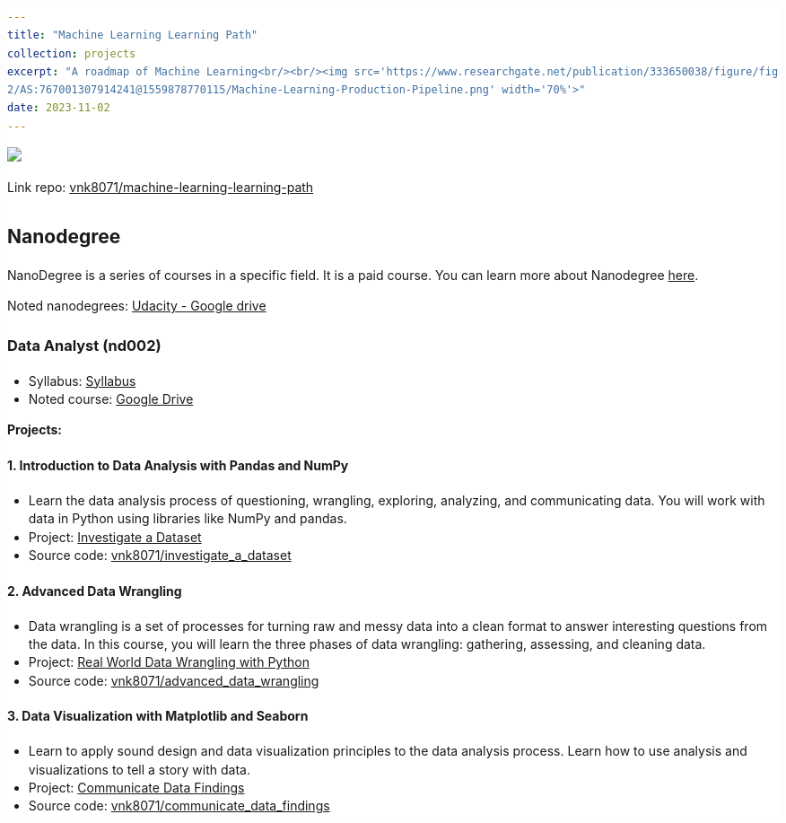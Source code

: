 ```yaml
---
title: "Machine Learning Learning Path"
collection: projects
excerpt: "A roadmap of Machine Learning<br/><br/><img src='https://www.researchgate.net/publication/333650038/figure/fig2/AS:767001307914241@1559878770115/Machine-Learning-Production-Pipeline.png' width='70%'>"
date: 2023-11-02
---
```


<img src='https://www.researchgate.net/publication/333650038/figure/fig2/AS:767001307914241@1559878770115/Machine-Learning-Production-Pipeline.png' width='70%'>

Link repo: [vnk8071/machine-learning-learning-path](https://github.com/vnk8071/machine-learning-learning-path)

## Nanodegree
NanoDegree is a series of courses in a specific field. It is a paid course. You can learn more about Nanodegree [here](https://www.udacity.com/catalog).

Noted nanodegrees: [Udacity - Google drive](https://drive.google.com/drive/folders/1Y6Or5U399MrGJBZRVrKwX2YfBPScoMYK?usp=sharing)

### Data Analyst (nd002)
- Syllabus: [Syllabus](https://d20vrrgs8k4bvw.cloudfront.net/documents/en-US/Enterprise+Syllabi/Generic/Udacity+Enterprise+Syllabus+Data+Analyst+nd002.pdf)
- Noted course: [Google Drive](https://docs.google.com/document/d/18C-QzkSYa5x9LVmkdrY8V7PxPW-C-oyc59CFpxuynZQ/edit?usp=sharing)

**Projects:**
#### 1. Introduction to Data Analysis with Pandas and NumPy
- Learn the data analysis process of questioning, wrangling, exploring, analyzing, and communicating data. You will work with data in Python using libraries like NumPy and pandas.
- Project: [Investigate a Dataset](https://learn.udacity.com/nanodegrees/nd002/parts/cd12529/lessons/c605d2bc-2fdc-4ce1-9380-71a48c9b650b/concepts/0be0710b-1b65-4b39-a605-eb813efd3ac0)
- Source code: [vnk8071/investigate_a_dataset](https://github.com/vnk8071/machine-learning-in-production/tree/main/projects/investigate_a_dataset)

#### 2. Advanced Data Wrangling
- Data wrangling is a set of processes for turning raw and messy data into a clean format to answer interesting questions from the data. In this course, you will learn the three phases of data wrangling: gathering, assessing, and cleaning data.
- Project: [Real World Data Wrangling with Python](https://learn.udacity.com/nanodegrees/nd002/parts/cd12531/lessons/ff39489d-7f66-439f-b2b7-03744431bb2b/concepts/018edd3d-bdc3-419f-95f3-19a4d0049aa9)
- Source code: [vnk8071/advanced_data_wrangling](https://github.com/vnk8071/machine-learning-in-production/tree/main/projects/advanced_data_wrangling)

#### 3. Data Visualization with Matplotlib and Seaborn
- Learn to apply sound design and data visualization principles to the data analysis process. Learn how to use analysis and visualizations to tell a story with data.
- Project: [Communicate Data Findings](https://learn.udacity.com/nanodegrees/nd002/parts/cd12532/lessons/26fa0425-0ee6-4ae0-9bad-d2f07c2edbb8/concepts/e4541836-b6ac-4be5-8130-db2a317ac391)
- Source code: [vnk8071/communicate_data_findings](https://github.com/vnk8071/machine-learning-in-production/tree/main/projects/communicate_data_findings)

